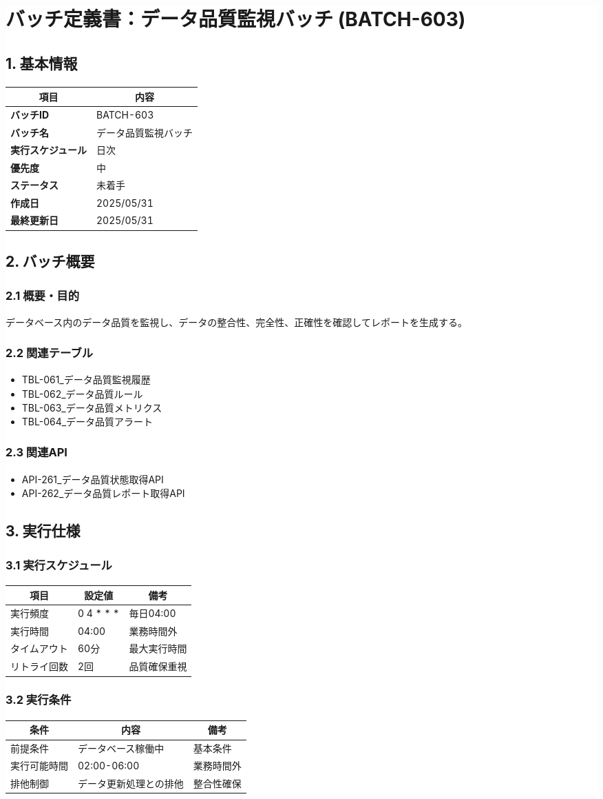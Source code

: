 # バッチ定義書：データ品質監視バッチ (BATCH-603)

## 1. 基本情報

| 項目 | 内容 |
|------|------|
| **バッチID** | BATCH-603 |
| **バッチ名** | データ品質監視バッチ |
| **実行スケジュール** | 日次 |
| **優先度** | 中 |
| **ステータス** | 未着手 |
| **作成日** | 2025/05/31 |
| **最終更新日** | 2025/05/31 |

## 2. バッチ概要

### 2.1 概要・目的
データベース内のデータ品質を監視し、データの整合性、完全性、正確性を確認してレポートを生成する。

### 2.2 関連テーブル
- TBL-061_データ品質監視履歴
- TBL-062_データ品質ルール
- TBL-063_データ品質メトリクス
- TBL-064_データ品質アラート

### 2.3 関連API
- API-261_データ品質状態取得API
- API-262_データ品質レポート取得API

## 3. 実行仕様

### 3.1 実行スケジュール
| 項目 | 設定値 | 備考 |
|------|--------|------|
| 実行頻度 | 0 4 * * * | 毎日04:00 |
| 実行時間 | 04:00 | 業務時間外 |
| タイムアウト | 60分 | 最大実行時間 |
| リトライ回数 | 2回 | 品質確保重視 |

### 3.2 実行条件
| 条件 | 内容 | 備考 |
|------|------|------|
| 前提条件 | データベース稼働中 | 基本条件 |
| 実行可能時間 | 02:00-06:00 | 業務時間外 |
| 排他制御 | データ更新処理との排他 | 整合性確保 |
